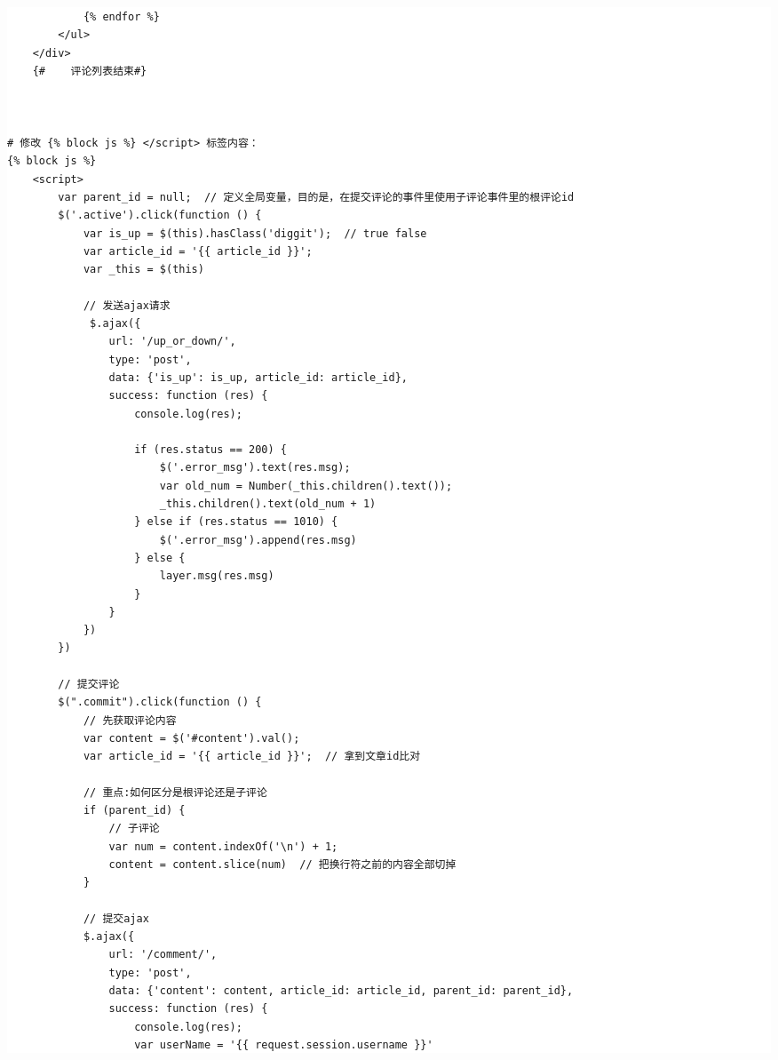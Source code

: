                 {% endfor %}
            </ul>
        </div>
        {#    评论列表结束#}
        
            
            
    # 修改 {% block js %} </script> 标签内容：
    {% block js %}
        <script>
            var parent_id = null;  // 定义全局变量，目的是，在提交评论的事件里使用子评论事件里的根评论id
            $('.active').click(function () {
                var is_up = $(this).hasClass('diggit');  // true false
                var article_id = '{{ article_id }}';
                var _this = $(this)
    
                // 发送ajax请求
                 $.ajax({
                    url: '/up_or_down/',
                    type: 'post',
                    data: {'is_up': is_up, article_id: article_id},
                    success: function (res) {
                        console.log(res);
    
                        if (res.status == 200) {
                            $('.error_msg').text(res.msg);
                            var old_num = Number(_this.children().text());
                            _this.children().text(old_num + 1)
                        } else if (res.status == 1010) {
                            $('.error_msg').append(res.msg)
                        } else {
                            layer.msg(res.msg)
                        }
                    }
                })
            })
    
            // 提交评论
            $(".commit").click(function () {
                // 先获取评论内容
                var content = $('#content').val();
                var article_id = '{{ article_id }}';  // 拿到文章id比对
    
                // 重点:如何区分是根评论还是子评论
                if (parent_id) {
                    // 子评论
                    var num = content.indexOf('\n') + 1;
                    content = content.slice(num)  // 把换行符之前的内容全部切掉
                }
    
                // 提交ajax
                $.ajax({
                    url: '/comment/',
                    type: 'post',
                    data: {'content': content, article_id: article_id, parent_id: parent_id},
                    success: function (res) {
                        console.log(res);
                        var userName = '{{ request.session.username }}'
    